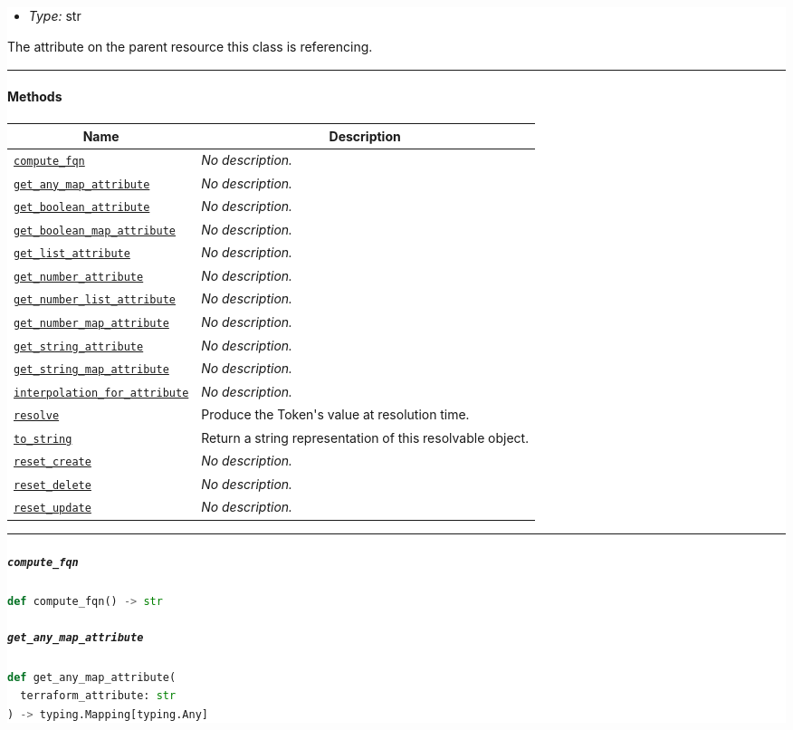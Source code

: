 - *Type:* str

The attribute on the parent resource this class is referencing.

---

#### Methods <a name="Methods" id="Methods"></a>

| **Name** | **Description** |
| --- | --- |
| <code><a href="#rhizo-co-terraform-provider-oci.certificatesManagementCaBundle.CertificatesManagementCaBundleTimeoutsOutputReference.computeFqn">compute_fqn</a></code> | *No description.* |
| <code><a href="#rhizo-co-terraform-provider-oci.certificatesManagementCaBundle.CertificatesManagementCaBundleTimeoutsOutputReference.getAnyMapAttribute">get_any_map_attribute</a></code> | *No description.* |
| <code><a href="#rhizo-co-terraform-provider-oci.certificatesManagementCaBundle.CertificatesManagementCaBundleTimeoutsOutputReference.getBooleanAttribute">get_boolean_attribute</a></code> | *No description.* |
| <code><a href="#rhizo-co-terraform-provider-oci.certificatesManagementCaBundle.CertificatesManagementCaBundleTimeoutsOutputReference.getBooleanMapAttribute">get_boolean_map_attribute</a></code> | *No description.* |
| <code><a href="#rhizo-co-terraform-provider-oci.certificatesManagementCaBundle.CertificatesManagementCaBundleTimeoutsOutputReference.getListAttribute">get_list_attribute</a></code> | *No description.* |
| <code><a href="#rhizo-co-terraform-provider-oci.certificatesManagementCaBundle.CertificatesManagementCaBundleTimeoutsOutputReference.getNumberAttribute">get_number_attribute</a></code> | *No description.* |
| <code><a href="#rhizo-co-terraform-provider-oci.certificatesManagementCaBundle.CertificatesManagementCaBundleTimeoutsOutputReference.getNumberListAttribute">get_number_list_attribute</a></code> | *No description.* |
| <code><a href="#rhizo-co-terraform-provider-oci.certificatesManagementCaBundle.CertificatesManagementCaBundleTimeoutsOutputReference.getNumberMapAttribute">get_number_map_attribute</a></code> | *No description.* |
| <code><a href="#rhizo-co-terraform-provider-oci.certificatesManagementCaBundle.CertificatesManagementCaBundleTimeoutsOutputReference.getStringAttribute">get_string_attribute</a></code> | *No description.* |
| <code><a href="#rhizo-co-terraform-provider-oci.certificatesManagementCaBundle.CertificatesManagementCaBundleTimeoutsOutputReference.getStringMapAttribute">get_string_map_attribute</a></code> | *No description.* |
| <code><a href="#rhizo-co-terraform-provider-oci.certificatesManagementCaBundle.CertificatesManagementCaBundleTimeoutsOutputReference.interpolationForAttribute">interpolation_for_attribute</a></code> | *No description.* |
| <code><a href="#rhizo-co-terraform-provider-oci.certificatesManagementCaBundle.CertificatesManagementCaBundleTimeoutsOutputReference.resolve">resolve</a></code> | Produce the Token's value at resolution time. |
| <code><a href="#rhizo-co-terraform-provider-oci.certificatesManagementCaBundle.CertificatesManagementCaBundleTimeoutsOutputReference.toString">to_string</a></code> | Return a string representation of this resolvable object. |
| <code><a href="#rhizo-co-terraform-provider-oci.certificatesManagementCaBundle.CertificatesManagementCaBundleTimeoutsOutputReference.resetCreate">reset_create</a></code> | *No description.* |
| <code><a href="#rhizo-co-terraform-provider-oci.certificatesManagementCaBundle.CertificatesManagementCaBundleTimeoutsOutputReference.resetDelete">reset_delete</a></code> | *No description.* |
| <code><a href="#rhizo-co-terraform-provider-oci.certificatesManagementCaBundle.CertificatesManagementCaBundleTimeoutsOutputReference.resetUpdate">reset_update</a></code> | *No description.* |

---

##### `compute_fqn` <a name="compute_fqn" id="rhizo-co-terraform-provider-oci.certificatesManagementCaBundle.CertificatesManagementCaBundleTimeoutsOutputReference.computeFqn"></a>

```python
def compute_fqn() -> str
```

##### `get_any_map_attribute` <a name="get_any_map_attribute" id="rhizo-co-terraform-provider-oci.certificatesManagementCaBundle.CertificatesManagementCaBundleTimeoutsOutputReference.getAnyMapAttribute"></a>

```python
def get_any_map_attribute(
  terraform_attribute: str
) -> typing.Mapping[typing.Any]
```
